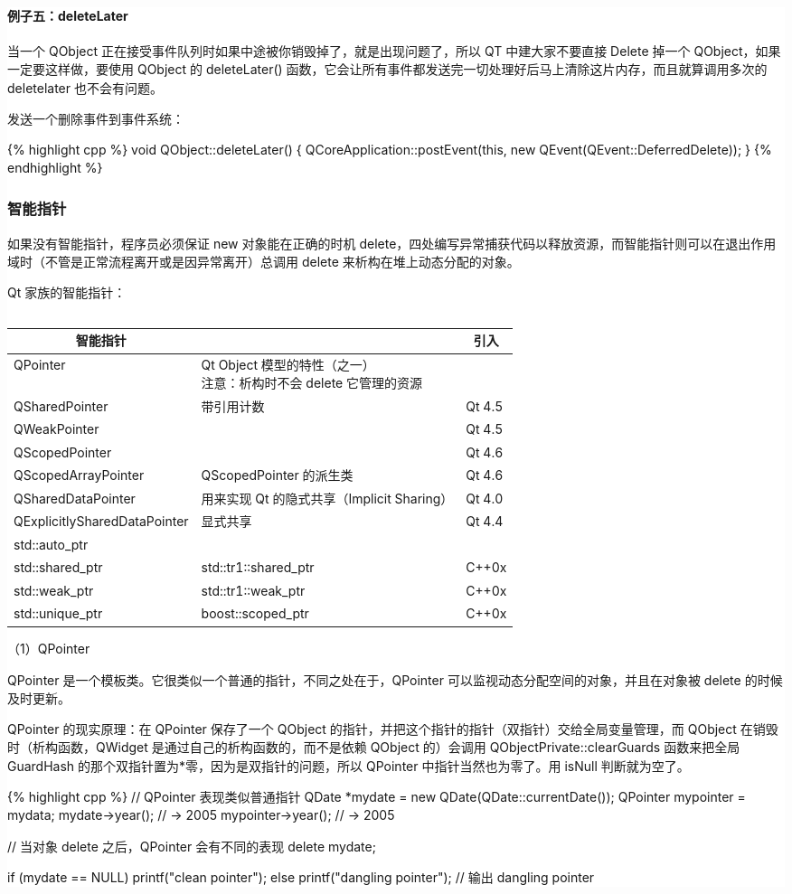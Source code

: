#### 例子五：deleteLater

当一个 QObject 正在接受事件队列时如果中途被你销毁掉了，就是出现问题了，所以 QT 中建大家不要直接 Delete 掉一个 QObject，如果一定要这样做，要使用 QObject 的 deleteLater() 函数，它会让所有事件都发送完一切处理好后马上清除这片内存，而且就算调用多次的 deletelater 也不会有问题。

发送一个删除事件到事件系统：

{% highlight cpp %}
void QObject::deleteLater()
{
    QCoreApplication::postEvent(this, new QEvent(QEvent::DeferredDelete));
}
{% endhighlight %}


### 智能指针

如果没有智能指针，程序员必须保证 new 对象能在正确的时机 delete，四处编写异常捕获代码以释放资源，而智能指针则可以在退出作用域时（不管是正常流程离开或是因异常离开）总调用 delete 来析构在堆上动态分配的对象。

Qt 家族的智能指针：

<table class="tablestyle" ntablew="35:55:15"></table>

| 智能指针 |  | 引入 |
| --- | --- | --- |
| QPointer | Qt Object 模型的特性（之一）<br/>注意：析构时不会 delete 它管理的资源 |  |
| QSharedPointer | 带引用计数 | Qt 4.5 |
| QWeakPointer |  | Qt 4.5 |
| QScopedPointer |  | Qt 4.6 |
| QScopedArrayPointer | QScopedPointer 的派生类 | Qt 4.6 |
| QSharedDataPointer | 用来实现 Qt 的隐式共享（Implicit Sharing） | Qt 4.0 |
| QExplicitlySharedDataPointer | 显式共享 | Qt 4.4 |
| std::auto_ptr |  |  |
| std::shared_ptr | std::tr1::shared_ptr | C++0x |
| std::weak_ptr | std::tr1::weak_ptr | C++0x |
| std::unique_ptr | boost::scoped_ptr | C++0x |

（1）QPointer

QPointer 是一个模板类。它很类似一个普通的指针，不同之处在于，QPointer 可以监视动态分配空间的对象，并且在对象被 delete 的时候及时更新。

QPointer 的现实原理：在 QPointer 保存了一个 QObject 的指针，并把这个指针的指针（双指针）交给全局变量管理，而 QObject 在销毁时（析构函数，QWidget 是通过自己的析构函数的，而不是依赖 QObject 的）会调用 QObjectPrivate::clearGuards 函数来把全局 GuardHash 的那个双指针置为*零，因为是双指针的问题，所以 QPointer 中指针当然也为零了。用 isNull 判断就为空了。

{% highlight cpp %}
// QPointer 表现类似普通指针
QDate *mydate = new QDate(QDate::currentDate());
QPointer mypointer = mydata;
mydate->year();    // -> 2005
mypointer->year(); // -> 2005

// 当对象 delete 之后，QPointer 会有不同的表现
delete mydate;

if (mydate == NULL)
    printf("clean pointer");
else
    printf("dangling pointer");
// 输出 dangling pointer
